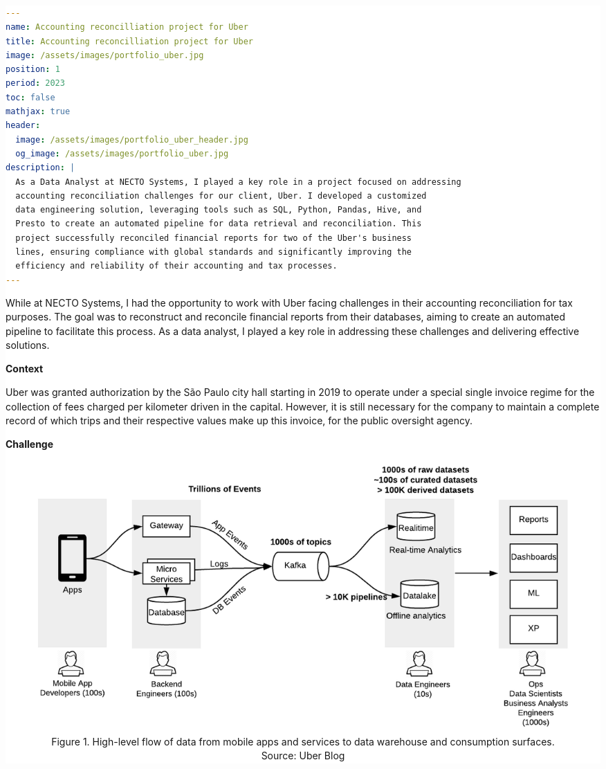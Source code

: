 ```yaml
---
name: Accounting reconcilliation project for Uber
title: Accounting reconcilliation project for Uber
image: /assets/images/portfolio_uber.jpg
position: 1
period: 2023
toc: false
mathjax: true
header:
  image: /assets/images/portfolio_uber_header.jpg
  og_image: /assets/images/portfolio_uber.jpg
description: |
  As a Data Analyst at NECTO Systems, I played a key role in a project focused on addressing
  accounting reconciliation challenges for our client, Uber. I developed a customized
  data engineering solution, leveraging tools such as SQL, Python, Pandas, Hive, and
  Presto to create an automated pipeline for data retrieval and reconciliation. This
  project successfully reconciled financial reports for two of the Uber's business
  lines, ensuring compliance with global standards and significantly improving the
  efficiency and reliability of their accounting and tax processes.
---
```


While at NECTO Systems, I had the opportunity to work with Uber facing challenges in their
accounting reconciliation for tax purposes. The goal was to reconstruct and reconcile
financial reports from their databases, aiming to create an automated pipeline to
facilitate this process. As a data analyst, I played a key role in addressing these
challenges and delivering effective solutions.

**Context**

Uber was granted authorization by the São Paulo city hall starting in 2019 to operate
under a special single invoice regime for the collection of fees charged per kilometer
driven in the capital. However, it is still necessary for the company to maintain a
complete record of which trips and their respective values make up this invoice, for the
public oversight agency.

**Challenge**


<figure>
<img src="/assets/images/portfolio_uber_data_flow.png" alt="uber data flow" style="width:100%"/>
<figcaption align="center">Figure 1. High-level flow of data from mobile apps and services
to data warehouse and consumption surfaces. Source: Uber Blog</figcaption>